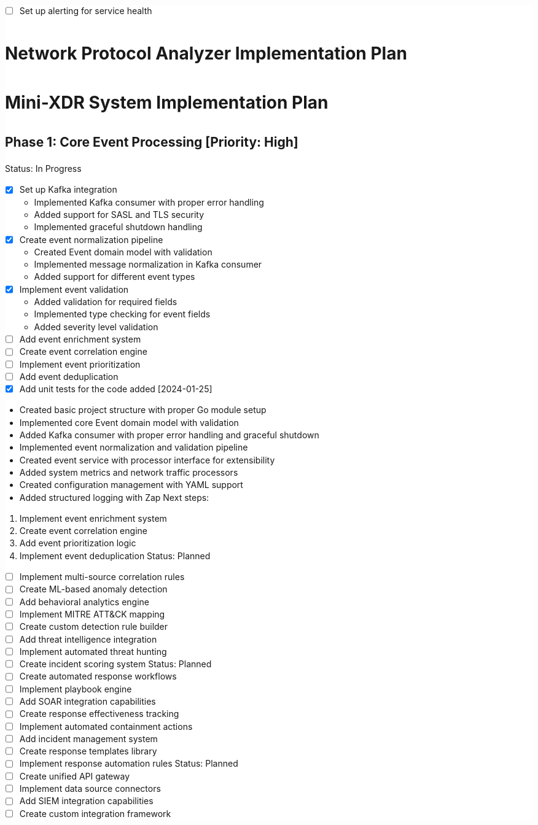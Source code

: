 - [ ] Set up alerting for service health
# Network Protocol Analyzer Implementation Plan
# Mini-XDR System Implementation Plan
## Phase 1: Core Event Processing [Priority: High]
Status: In Progress
- [x] Set up Kafka integration
  - Implemented Kafka consumer with proper error handling
  - Added support for SASL and TLS security
  - Implemented graceful shutdown handling
- [x] Create event normalization pipeline
  - Created Event domain model with validation
  - Implemented message normalization in Kafka consumer
  - Added support for different event types
- [x] Implement event validation
  - Added validation for required fields
  - Implemented type checking for event fields
  - Added severity level validation
- [ ] Add event enrichment system
- [ ] Create event correlation engine
- [ ] Implement event prioritization
- [ ] Add event deduplication
- [x] Add unit tests for the code added
[2024-01-25]
- Created basic project structure with proper Go module setup
- Implemented core Event domain model with validation
- Added Kafka consumer with proper error handling and graceful shutdown
- Implemented event normalization and validation pipeline
- Created event service with processor interface for extensibility
- Added system metrics and network traffic processors
- Created configuration management with YAML support
- Added structured logging with Zap
Next steps:
1. Implement event enrichment system
2. Create event correlation engine
3. Add event prioritization logic
4. Implement event deduplication
Status: Planned
- [ ] Implement multi-source correlation rules
- [ ] Create ML-based anomaly detection
- [ ] Add behavioral analytics engine
- [ ] Implement MITRE ATT&CK mapping
- [ ] Create custom detection rule builder
- [ ] Add threat intelligence integration
- [ ] Implement automated threat hunting
- [ ] Create incident scoring system
Status: Planned
- [ ] Create automated response workflows
- [ ] Implement playbook engine
- [ ] Add SOAR integration capabilities
- [ ] Create response effectiveness tracking
- [ ] Implement automated containment actions
- [ ] Add incident management system
- [ ] Create response templates library
- [ ] Implement response automation rules
Status: Planned
- [ ] Create unified API gateway
- [ ] Implement data source connectors
- [ ] Add SIEM integration capabilities
- [ ] Create custom integration framework